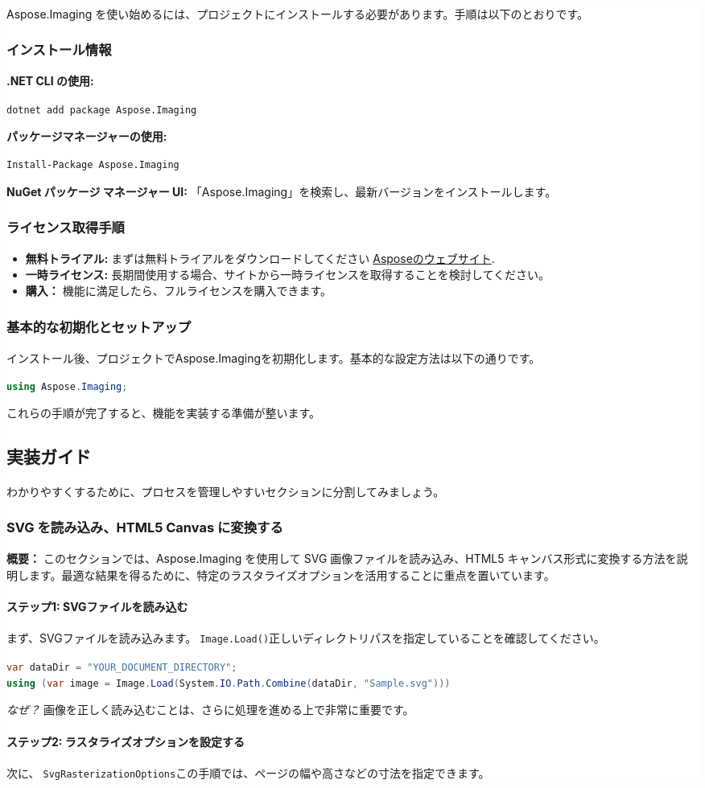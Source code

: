 Aspose.Imaging を使い始めるには、プロジェクトにインストールする必要があります。手順は以下のとおりです。

### インストール情報

**.NET CLI の使用:**
```
dotnet add package Aspose.Imaging
```

**パッケージマネージャーの使用:**
```
Install-Package Aspose.Imaging
```

**NuGet パッケージ マネージャー UI:**
「Aspose.Imaging」を検索し、最新バージョンをインストールします。

### ライセンス取得手順
- **無料トライアル:** まずは無料トライアルをダウンロードしてください [Asposeのウェブサイト](https://releases。aspose.com/imaging/net/).
- **一時ライセンス:** 長期間使用する場合、サイトから一時ライセンスを取得することを検討してください。
- **購入：** 機能に満足したら、フルライセンスを購入できます。

### 基本的な初期化とセットアップ

インストール後、プロジェクトでAspose.Imagingを初期化します。基本的な設定方法は以下の通りです。

```csharp
using Aspose.Imaging;
```

これらの手順が完了すると、機能を実装する準備が整います。

## 実装ガイド

わかりやすくするために、プロセスを管理しやすいセクションに分割してみましょう。

### SVG を読み込み、HTML5 Canvas に変換する

**概要：**
このセクションでは、Aspose.Imaging を使用して SVG 画像ファイルを読み込み、HTML5 キャンバス形式に変換する方法を説明します。最適な結果を得るために、特定のラスタライズオプションを活用することに重点を置いています。

#### ステップ1: SVGファイルを読み込む

まず、SVGファイルを読み込みます。 `Image.Load()`正しいディレクトリパスを指定していることを確認してください。

```csharp
var dataDir = "YOUR_DOCUMENT_DIRECTORY";
using (var image = Image.Load(System.IO.Path.Combine(dataDir, "Sample.svg")))
```

*なぜ？* 画像を正しく読み込むことは、さらに処理を進める上で非常に重要です。

#### ステップ2: ラスタライズオプションを設定する

次に、 `SvgRasterizationOptions`この手順では、ページの幅や高さなどの寸法を指定できます。
